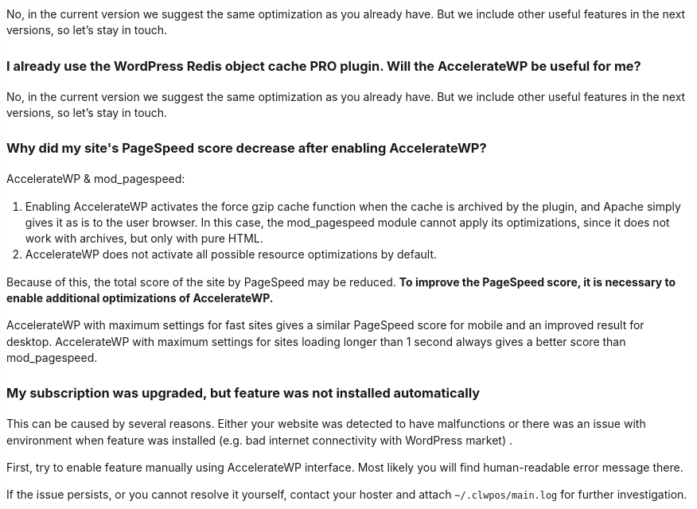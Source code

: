 No, in the current version we suggest the same optimization as you already have. But we include other useful features in
the next versions, so let’s stay in touch.

### I already use the WordPress Redis object cache PRO plugin. Will the AccelerateWP be useful for me?

No, in the current version we suggest the same optimization as you already have. But we include other useful features in
the next versions, so let’s stay in touch.

### Why did my site's PageSpeed score decrease after enabling AccelerateWP?

AccelerateWP & mod_pagespeed:

1. Enabling AccelerateWP activates the force gzip cache function when the cache is archived by the plugin, and Apache
   simply gives it as is to the user browser. In this case, the mod_pagespeed module cannot apply its optimizations,
   since it does not work with archives, but only with pure HTML.
2. AccelerateWP does not activate all possible resource optimizations by default.

Because of this, the total score of the site by PageSpeed may be reduced. **To improve the PageSpeed score, it is
necessary to enable additional optimizations of AccelerateWP.**

AccelerateWP with maximum settings for fast sites gives a similar PageSpeed score for mobile and an improved result for
desktop.
AccelerateWP with maximum settings for sites loading longer than 1 second always gives a better score than
mod_pagespeed.

### My subscription was upgraded, but feature was not installed automatically

This can be caused by several reasons. Either your website was detected to have malfunctions
or there was an issue with environment when feature was installed (e.g. bad internet connectivity with WordPress market)
.

First, try to enable feature manually using AccelerateWP interface.
Most likely you will find human-readable error message there.

If the issue persists, or you cannot resolve it yourself,
contact your hoster and attach `~/.clwpos/main.log` for further investigation. 
